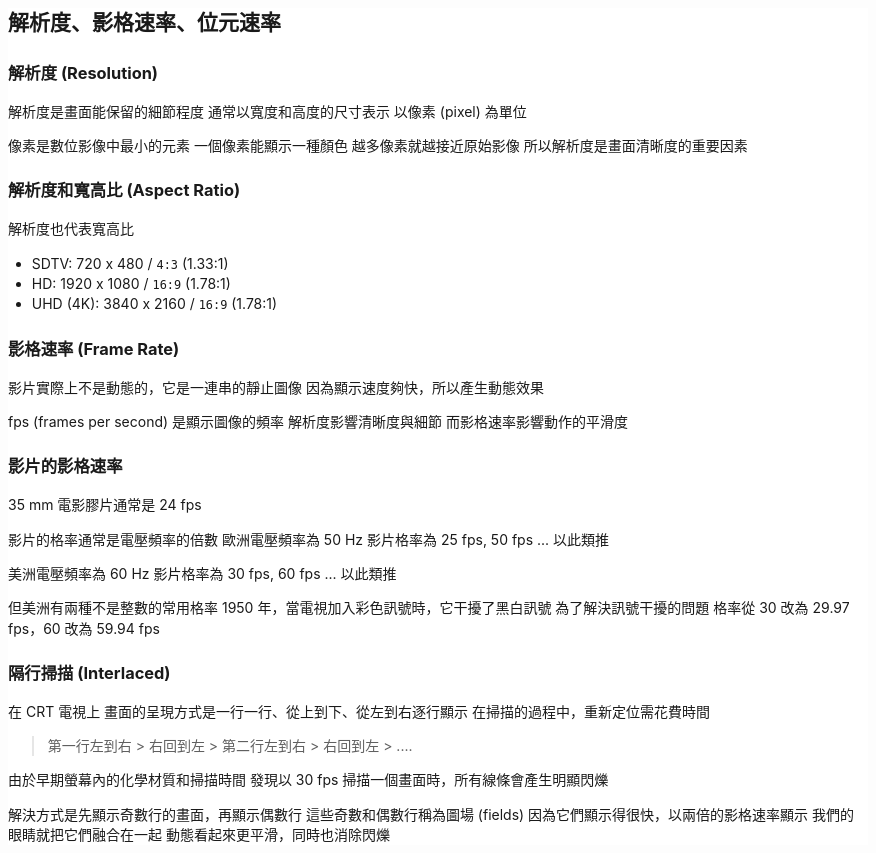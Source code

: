 ## 解析度、影格速率、位元速率
### 解析度 (Resolution)
解析度是畫面能保留的細節程度
通常以寬度和高度的尺寸表示
以像素 (pixel) 為單位

像素是數位影像中最小的元素
一個像素能顯示一種顏色
越多像素就越接近原始影像
所以解析度是畫面清晰度的重要因素

### 解析度和寬高比 (Aspect Ratio)
解析度也代表寬高比
- SDTV: 720 x 480 / `4:3` (1.33:1)
- HD: 1920 x 1080 / `16:9` (1.78:1)
- UHD (4K): 3840 x 2160 / `16:9` (1.78:1)

### 影格速率 (Frame Rate)
影片實際上不是動態的，它是一連串的靜止圖像
因為顯示速度夠快，所以產生動態效果

fps (frames per second) 是顯示圖像的頻率
解析度影響清晰度與細節
而影格速率影響動作的平滑度

### 影片的影格速率
35 mm 電影膠片通常是 24 fps

影片的格率通常是電壓頻率的倍數
歐洲電壓頻率為 50 Hz
影片格率為 25 fps, 50 fps ... 以此類推

美洲電壓頻率為 60 Hz
影片格率為 30 fps, 60 fps ... 以此類推

但美洲有兩種不是整數的常用格率
1950 年，當電視加入彩色訊號時，它干擾了黑白訊號
為了解決訊號干擾的問題
格率從 30 改為 29.97 fps，60 改為 59.94 fps

### 隔行掃描 (Interlaced)
在 CRT 電視上
畫面的呈現方式是一行一行、從上到下、從左到右逐行顯示
在掃描的過程中，重新定位需花費時間
> 第一行左到右 > 右回到左 > 第二行左到右 > 右回到左 > .... 

由於早期螢幕內的化學材質和掃描時間
發現以 30 fps 掃描一個畫面時，所有線條會產生明顯閃爍

解決方式是先顯示奇數行的畫面，再顯示偶數行
這些奇數和偶數行稱為圖場 (fields)
因為它們顯示得很快，以兩倍的影格速率顯示
我們的眼睛就把它們融合在一起
動態看起來更平滑，同時也消除閃爍

